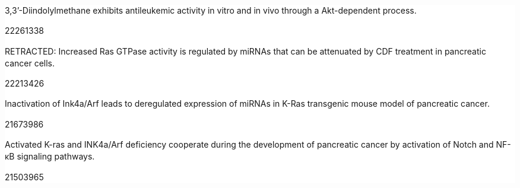 3,3’-Diindolylmethane exhibits antileukemic activity in vitro and in
vivo through a Akt-dependent process.

</td>

</tr>

<tr>

<td style="text-align:left;">

22261338

</td>

<td style="text-align:left;">

RETRACTED: Increased Ras GTPase activity is regulated by miRNAs that can
be attenuated by CDF treatment in pancreatic cancer cells.

</td>

</tr>

<tr>

<td style="text-align:left;">

22213426

</td>

<td style="text-align:left;">

Inactivation of Ink4a/Arf leads to deregulated expression of miRNAs in
K-Ras transgenic mouse model of pancreatic cancer.

</td>

</tr>

<tr>

<td style="text-align:left;">

21673986

</td>

<td style="text-align:left;">

Activated K-ras and INK4a/Arf deficiency cooperate during the
development of pancreatic cancer by activation of Notch and NF-κB
signaling pathways.

</td>

</tr>

<tr>

<td style="text-align:left;">

21503965
